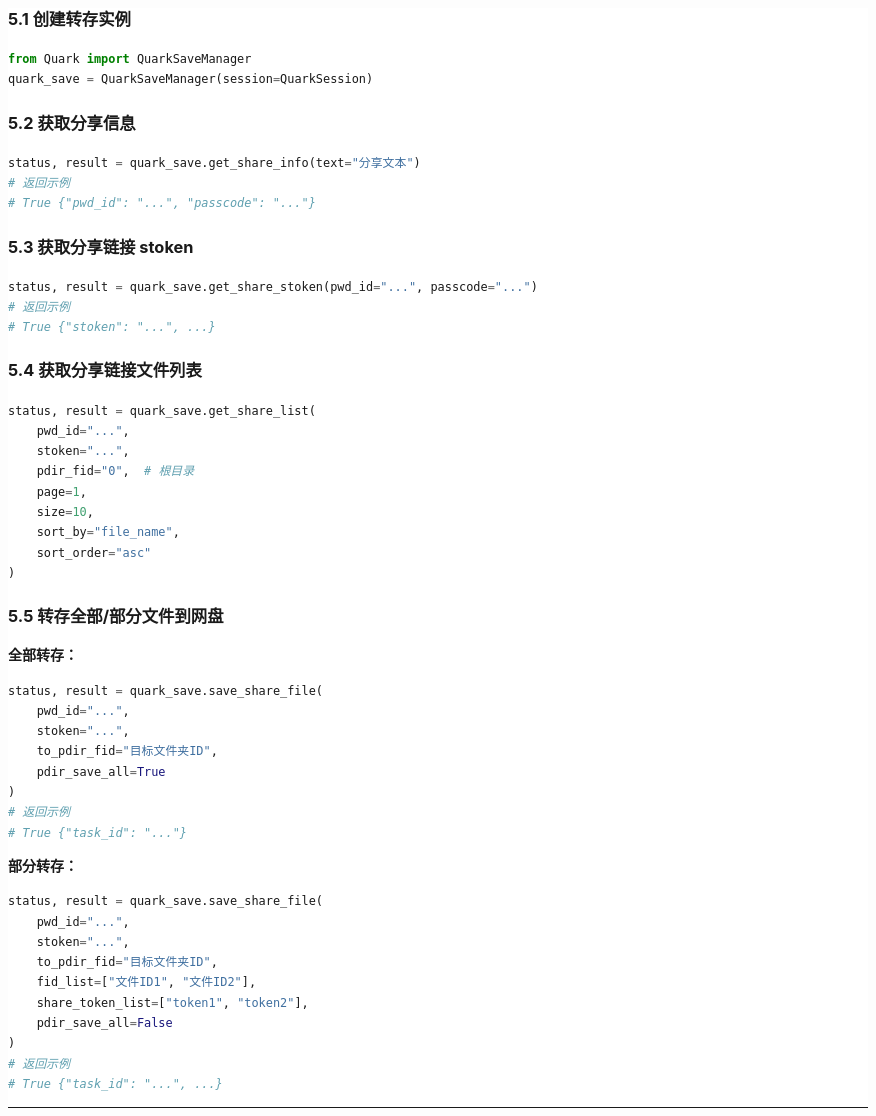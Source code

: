 ### 5.1 创建转存实例

```python
from Quark import QuarkSaveManager
quark_save = QuarkSaveManager(session=QuarkSession)
```

### 5.2 获取分享信息

```python
status, result = quark_save.get_share_info(text="分享文本")
# 返回示例
# True {"pwd_id": "...", "passcode": "..."}
```

### 5.3 获取分享链接 stoken

```python
status, result = quark_save.get_share_stoken(pwd_id="...", passcode="...")
# 返回示例
# True {"stoken": "...", ...}
```

### 5.4 获取分享链接文件列表

```python
status, result = quark_save.get_share_list(
    pwd_id="...",
    stoken="...",
    pdir_fid="0",  # 根目录
    page=1,
    size=10,
    sort_by="file_name",
    sort_order="asc"
)
```

### 5.5 转存全部/部分文件到网盘

**全部转存：**

```python
status, result = quark_save.save_share_file(
    pwd_id="...",
    stoken="...",
    to_pdir_fid="目标文件夹ID",
    pdir_save_all=True
)
# 返回示例
# True {"task_id": "..."}
```

**部分转存：**

```python
status, result = quark_save.save_share_file(
    pwd_id="...",
    stoken="...",
    to_pdir_fid="目标文件夹ID",
    fid_list=["文件ID1", "文件ID2"],
    share_token_list=["token1", "token2"],
    pdir_save_all=False
)
# 返回示例
# True {"task_id": "...", ...}
```

---